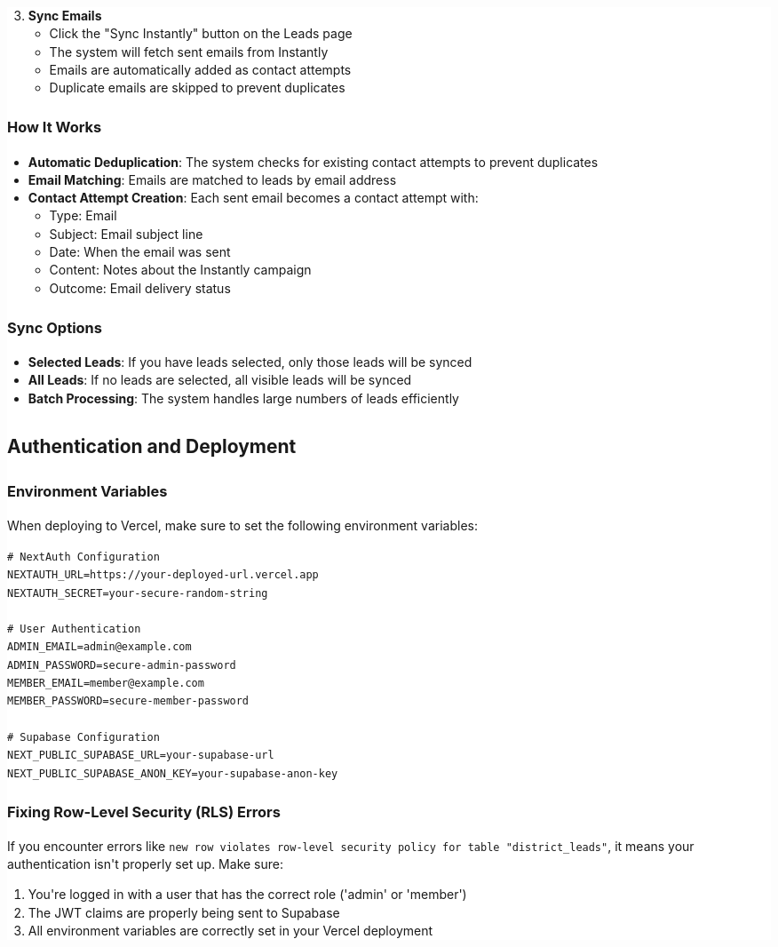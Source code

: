 3. **Sync Emails**
   - Click the "Sync Instantly" button on the Leads page
   - The system will fetch sent emails from Instantly
   - Emails are automatically added as contact attempts
   - Duplicate emails are skipped to prevent duplicates

### How It Works

- **Automatic Deduplication**: The system checks for existing contact attempts to prevent duplicates
- **Email Matching**: Emails are matched to leads by email address
- **Contact Attempt Creation**: Each sent email becomes a contact attempt with:
  - Type: Email
  - Subject: Email subject line
  - Date: When the email was sent
  - Content: Notes about the Instantly campaign
  - Outcome: Email delivery status

### Sync Options

- **Selected Leads**: If you have leads selected, only those leads will be synced
- **All Leads**: If no leads are selected, all visible leads will be synced
- **Batch Processing**: The system handles large numbers of leads efficiently

## Authentication and Deployment

### Environment Variables

When deploying to Vercel, make sure to set the following environment variables:

```
# NextAuth Configuration
NEXTAUTH_URL=https://your-deployed-url.vercel.app
NEXTAUTH_SECRET=your-secure-random-string

# User Authentication
ADMIN_EMAIL=admin@example.com
ADMIN_PASSWORD=secure-admin-password
MEMBER_EMAIL=member@example.com
MEMBER_PASSWORD=secure-member-password

# Supabase Configuration
NEXT_PUBLIC_SUPABASE_URL=your-supabase-url
NEXT_PUBLIC_SUPABASE_ANON_KEY=your-supabase-anon-key
```

### Fixing Row-Level Security (RLS) Errors

If you encounter errors like `new row violates row-level security policy for table "district_leads"`, it means your authentication isn't properly set up. Make sure:

1. You're logged in with a user that has the correct role ('admin' or 'member')
2. The JWT claims are properly being sent to Supabase
3. All environment variables are correctly set in your Vercel deployment
